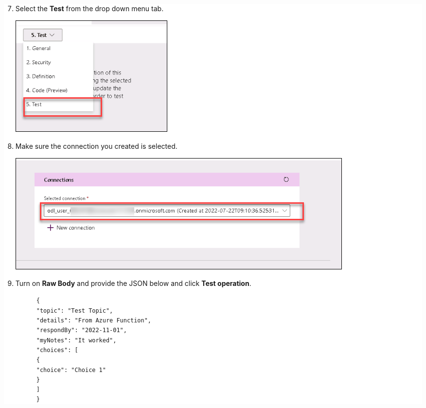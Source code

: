 7. Select the **Test** from the drop down menu tab.

    ![](images/tstcnt.png)
    
9. Make sure the connection you created is selected.

    ![](images/cntcr.png)
    
11. Turn on **Raw Body** and provide the JSON below and click **Test operation**.
    
    ```
          {
          "topic": "Test Topic",
          "details": "From Azure Function",
          "respondBy": "2022-11-01",
          "myNotes": "It worked",
          "choices": [
          {
          "choice": "Choice 1"
          }
          ]
          }
      ```